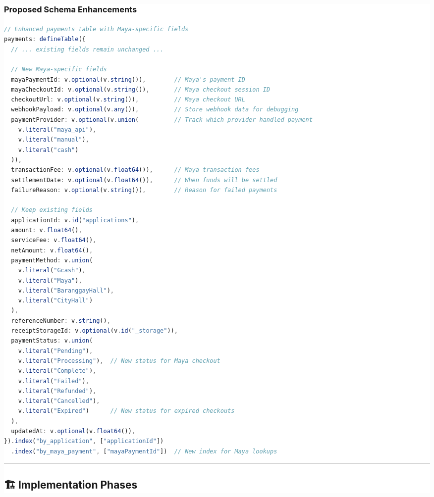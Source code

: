 ### Proposed Schema Enhancements

```typescript
// Enhanced payments table with Maya-specific fields
payments: defineTable({
  // ... existing fields remain unchanged ...
  
  // New Maya-specific fields
  mayaPaymentId: v.optional(v.string()),        // Maya's payment ID
  mayaCheckoutId: v.optional(v.string()),       // Maya checkout session ID
  checkoutUrl: v.optional(v.string()),          // Maya checkout URL
  webhookPayload: v.optional(v.any()),          // Store webhook data for debugging
  paymentProvider: v.optional(v.union(          // Track which provider handled payment
    v.literal("maya_api"),
    v.literal("manual"),
    v.literal("cash")
  )),
  transactionFee: v.optional(v.float64()),      // Maya transaction fees
  settlementDate: v.optional(v.float64()),      // When funds will be settled
  failureReason: v.optional(v.string()),        // Reason for failed payments
  
  // Keep existing fields
  applicationId: v.id("applications"),
  amount: v.float64(),
  serviceFee: v.float64(),
  netAmount: v.float64(),
  paymentMethod: v.union(
    v.literal("Gcash"),
    v.literal("Maya"),
    v.literal("BaranggayHall"),
    v.literal("CityHall")
  ),
  referenceNumber: v.string(),
  receiptStorageId: v.optional(v.id("_storage")),
  paymentStatus: v.union(
    v.literal("Pending"),
    v.literal("Processing"),  // New status for Maya checkout
    v.literal("Complete"),
    v.literal("Failed"),
    v.literal("Refunded"),
    v.literal("Cancelled"),
    v.literal("Expired")      // New status for expired checkouts
  ),
  updatedAt: v.optional(v.float64()),
}).index("by_application", ["applicationId"])
  .index("by_maya_payment", ["mayaPaymentId"])  // New index for Maya lookups
```

---

## 🏗️ Implementation Phases
